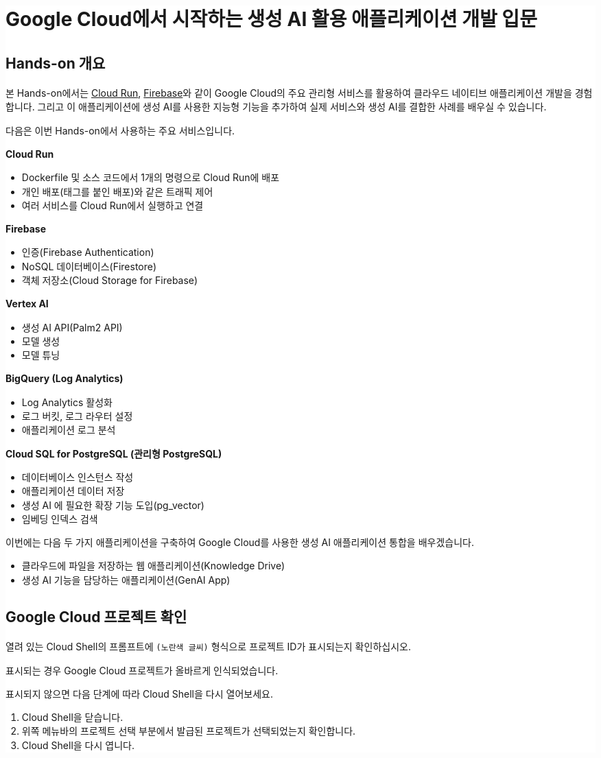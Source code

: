 # **Google Cloud에서 시작하는 생성 AI 활용 애플리케이션 개발 입문**

## **Hands-on 개요**

본 Hands-on에서는 [Cloud Run](https://cloud.google.com/run), [Firebase](https://firebase.google.com/)와 같이 Google Cloud의 주요 관리형 서비스를 활용하여 클라우드 네이티브 애플리케이션 개발을 경험합니다. 그리고 이 애플리케이션에 생성 AI를 사용한 지능형 기능을 추가하여 실제 서비스와 생성 AI를 결합한 사례를 배우실 수 있습니다.

다음은 이번 Hands-on에서 사용하는 주요 서비스입니다.

**Cloud Run**

- Dockerfile 및 소스 코드에서 1개의 명령으로 Cloud Run에 배포
- 개인 배포(태그를 붙인 배포)와 같은 트래픽 제어
- 여러 서비스를 Cloud Run에서 실행하고 연결

**Firebase**

- 인증(Firebase Authentication)
- NoSQL 데이터베이스(Firestore)
- 객체 저장소(Cloud Storage for Firebase)

**Vertex AI**

- 생성 AI API(Palm2 API)
- 모델 생성
- 모델 튜닝

**BigQuery (Log Analytics)**

- Log Analytics 활성화
- 로그 버킷, 로그 라우터 설정
- 애플리케이션 로그 분석

**Cloud SQL for PostgreSQL (관리형 PostgreSQL)**

- 데이터베이스 인스턴스 작성
- 애플리케이션 데이터 저장
- 생성 AI 에 필요한 확장 기능 도입(pg_vector)
- 임베딩 인덱스 검색

이번에는 다음 두 가지 애플리케이션을 구축하여 Google Cloud를 사용한 생성 AI 애플리케이션 통합을 배우겠습니다.

- 클라우드에 파일을 저장하는 웹 애플리케이션(Knowledge Drive)
- 생성 AI 기능을 담당하는 애플리케이션(GenAI App)

## **Google Cloud 프로젝트 확인**

열려 있는 Cloud Shell의 프롬프트에 `(노란색 글씨)` 형식으로 프로젝트 ID가 표시되는지 확인하십시오.

표시되는 경우 Google Cloud 프로젝트가 올바르게 인식되었습니다.

표시되지 않으면 다음 단계에 따라 Cloud Shell을 다시 열어보세요.

1. Cloud Shell을 닫습니다.
2. 위쪽 메뉴바의 프로젝트 선택 부분에서 발급된 프로젝트가 선택되었는지 확인합니다.
3. Cloud Shell을 다시 엽니다.
